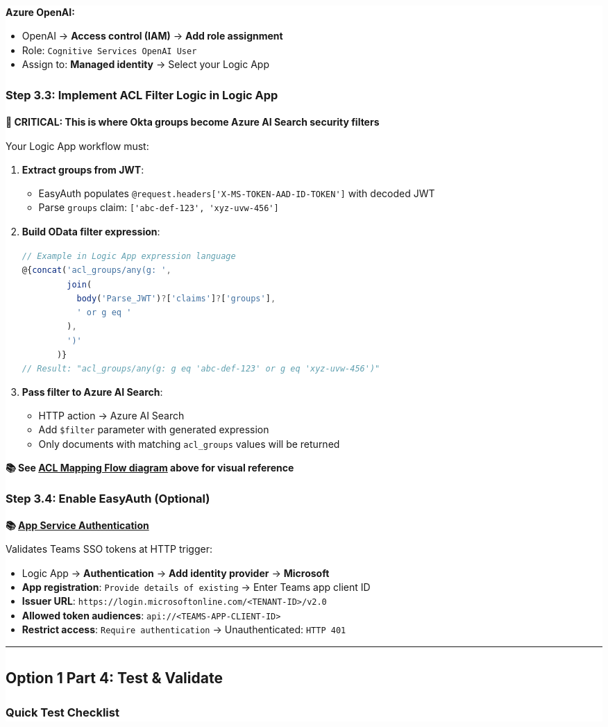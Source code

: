 **Azure OpenAI:**
- OpenAI → **Access control (IAM)** → **Add role assignment**
- Role: `Cognitive Services OpenAI User`
- Assign to: **Managed identity** → Select your Logic App

### Step 3.3: Implement ACL Filter Logic in Logic App

**🎯 CRITICAL: This is where Okta groups become Azure AI Search security filters**

Your Logic App workflow must:

1. **Extract groups from JWT**:
   - EasyAuth populates `@request.headers['X-MS-TOKEN-AAD-ID-TOKEN']` with decoded JWT
   - Parse `groups` claim: `['abc-def-123', 'xyz-uvw-456']`

2. **Build OData filter expression**:
   ```javascript
   // Example in Logic App expression language
   @{concat('acl_groups/any(g: ', 
            join(
              body('Parse_JWT')?['claims']?['groups'], 
              ' or g eq '
            ), 
            ')'
          )}
   // Result: "acl_groups/any(g: g eq 'abc-def-123' or g eq 'xyz-uvw-456')"
   ```

3. **Pass filter to Azure AI Search**:
   - HTTP action → Azure AI Search
   - Add `$filter` parameter with generated expression
   - Only documents with matching `acl_groups` values will be returned

**📚 See [ACL Mapping Flow diagram](#acl-mapping-flow-okta--azure-ai-search) above for visual reference**

### Step 3.4: Enable EasyAuth (Optional)

**📚 [App Service Authentication](https://learn.microsoft.com/en-us/azure/app-service/overview-authentication-authorization)**

Validates Teams SSO tokens at HTTP trigger:

- Logic App → **Authentication** → **Add identity provider** → **Microsoft**
- **App registration**: `Provide details of existing` → Enter Teams app client ID
- **Issuer URL**: `https://login.microsoftonline.com/<TENANT-ID>/v2.0`
- **Allowed token audiences**: `api://<TEAMS-APP-CLIENT-ID>`
- **Restrict access**: `Require authentication` → Unauthenticated: `HTTP 401`

---

## Option 1 Part 4: Test & Validate

### Quick Test Checklist
